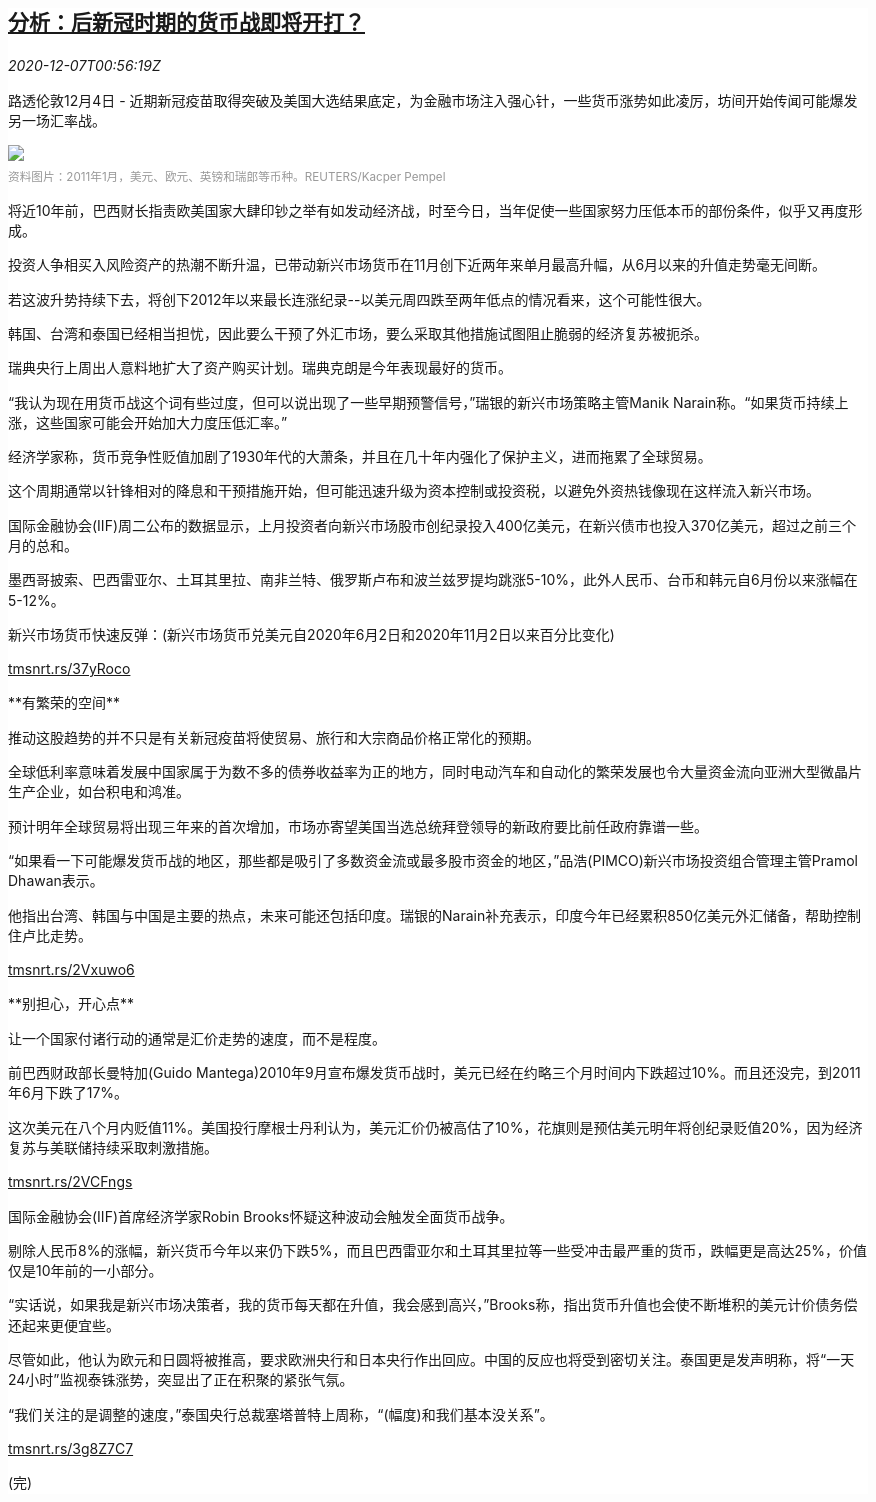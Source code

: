 
[分析：后新冠时期的货币战即将开打？](https://cn.reuters.com/article/cdepth-post-covid-currencies-war-1204-idCNKBS28H022)
------

<div><i>2020-12-07T00:56:19Z</i></div><p>路透伦敦12月4日 - 近期新冠疫苗取得突破及美国大选结果底定，为金融市场注入强心针，一些货币涨势如此凌厉，坊间开始传闻可能爆发另一场汇率战。</p><img src="https://static.reuters.com/resources/r/?m=02&d=20201207&t=2&i=1543632010&r=LYNXMPEGB600U" width="100%"><div><small style="color: #999;">资料图片：2011年1月，美元、欧元、英镑和瑞郎等币种。REUTERS/Kacper Pempel</small></div><p>将近10年前，巴西财长指责欧美国家大肆印钞之举有如发动经济战，时至今日，当年促使一些国家努力压低本币的部份条件，似乎又再度形成。</p><p>投资人争相买入风险资产的热潮不断升温，已带动新兴市场货币在11月创下近两年来单月最高升幅，从6月以来的升值走势毫无间断。</p><p>若这波升势持续下去，将创下2012年以来最长连涨纪录--以美元周四跌至两年低点的情况看来，这个可能性很大。</p><p>韩国、台湾和泰国已经相当担忧，因此要么干预了外汇市场，要么采取其他措施试图阻止脆弱的经济复苏被扼杀。</p><p>瑞典央行上周出人意料地扩大了资产购买计划。瑞典克朗是今年表现最好的货币。</p><p>“我认为现在用货币战这个词有些过度，但可以说出现了一些早期预警信号，”瑞银的新兴市场策略主管Manik Narain称。“如果货币持续上涨，这些国家可能会开始加大力度压低汇率。”</p><p>经济学家称，货币竞争性贬值加剧了1930年代的大萧条，并且在几十年内强化了保护主义，进而拖累了全球贸易。</p><p>这个周期通常以针锋相对的降息和干预措施开始，但可能迅速升级为资本控制或投资税，以避免外资热钱像现在这样流入新兴市场。</p><p>国际金融协会(IIF)周二公布的数据显示，上月投资者向新兴市场股市创纪录投入400亿美元，在新兴债市也投入370亿美元，超过之前三个月的总和。</p><p>墨西哥披索、巴西雷亚尔、土耳其里拉、南非兰特、俄罗斯卢布和波兰兹罗提均跳涨5-10%，此外人民币、台币和韩元自6月份以来涨幅在5-12%。</p><p>新兴市场货币快速反弹：(新兴市场货币兑美元自2020年6月2日和2020年11月2日以来百分比变化)</p><p><a href="https://tmsnrt.rs/37yRoco">tmsnrt.rs/37yRoco</a></p><p>**有繁荣的空间**</p><p>推动这股趋势的并不只是有关新冠疫苗将使贸易、旅行和大宗商品价格正常化的预期。</p><p>全球低利率意味着发展中国家属于为数不多的债券收益率为正的地方，同时电动汽车和自动化的繁荣发展也令大量资金流向亚洲大型微晶片生产企业，如台积电和鸿准。</p><p>预计明年全球贸易将出现三年来的首次增加，市场亦寄望美国当选总统拜登领导的新政府要比前任政府靠谱一些。</p><p>“如果看一下可能爆发货币战的地区，那些都是吸引了多数资金流或最多股市资金的地区，”品浩(PIMCO)新兴市场投资组合管理主管Pramol Dhawan表示。</p><p>他指出台湾、韩国与中国是主要的热点，未来可能还包括印度。瑞银的Narain补充表示，印度今年已经累积850亿美元外汇储备，帮助控制住卢比走势。</p><p><a href="https://tmsnrt.rs/2Vxuwo6">tmsnrt.rs/2Vxuwo6</a></p><p>**别担心，开心点**</p><p>让一个国家付诸行动的通常是汇价走势的速度，而不是程度。</p><p>前巴西财政部长曼特加(Guido Mantega)2010年9月宣布爆发货币战时，美元已经在约略三个月时间内下跌超过10%。而且还没完，到2011年6月下跌了17%。</p><p>这次美元在八个月内贬值11%。美国投行摩根士丹利认为，美元汇价仍被高估了10%，花旗则是预估美元明年将创纪录贬值20%，因为经济复苏与美联储持续采取刺激措施。</p><p><a href="https://tmsnrt.rs/2VCFngs">tmsnrt.rs/2VCFngs</a></p><p>国际金融协会(IIF)首席经济学家Robin Brooks怀疑这种波动会触发全面货币战争。</p><p>剔除人民币8%的涨幅，新兴货币今年以来仍下跌5%，而且巴西雷亚尔和土耳其里拉等一些受冲击最严重的货币，跌幅更是高达25%，价值仅是10年前的一小部分。</p><p>“实话说，如果我是新兴市场决策者，我的货币每天都在升值，我会感到高兴，”Brooks称，指出货币升值也会使不断堆积的美元计价债务偿还起来更便宜些。</p><p>尽管如此，他认为欧元和日圆将被推高，要求欧洲央行和日本央行作出回应。中国的反应也将受到密切关注。泰国更是发声明称，将“一天24小时”监视泰铢涨势，突显出了正在积聚的紧张气氛。</p><p>“我们关注的是调整的速度，”泰国央行总裁塞塔普特上周称，“(幅度)和我们基本没关系”。</p><p><a href="https://tmsnrt.rs/3g8Z7C7">tmsnrt.rs/3g8Z7C7</a></p><p>(完)</p>
